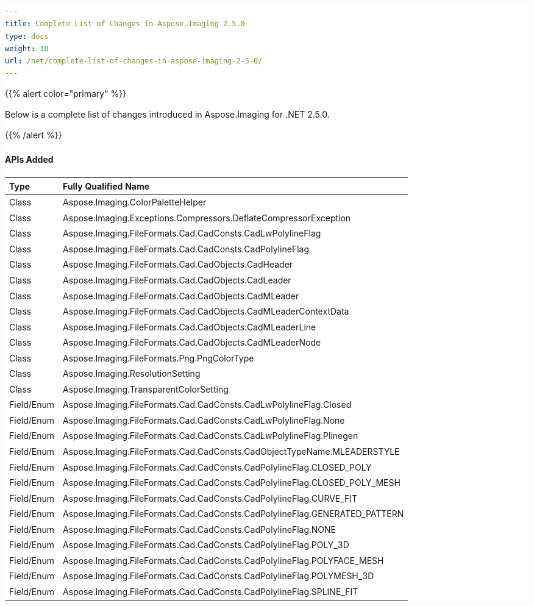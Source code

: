 ```yaml
---
title: Complete List of Changes in Aspose.Imaging 2.5.0
type: docs
weight: 10
url: /net/complete-list-of-changes-in-aspose-imaging-2-5-0/
---
```


{{% alert color="primary" %}} 

Below is a complete list of changes introduced in Aspose.Imaging for .NET 2.5.0.

{{% /alert %}} 
#### **APIs Added**

|**Type** |**Fully Qualified Name** |
| :- | :- |
|Class |Aspose.Imaging.ColorPaletteHelper |
|Class |Aspose.Imaging.Exceptions.Compressors.DeflateCompressorException |
|Class |Aspose.Imaging.FileFormats.Cad.CadConsts.CadLwPolylineFlag |
|Class |Aspose.Imaging.FileFormats.Cad.CadConsts.CadPolylineFlag |
|Class |Aspose.Imaging.FileFormats.Cad.CadObjects.CadHeader |
|Class |Aspose.Imaging.FileFormats.Cad.CadObjects.CadLeader |
|Class |Aspose.Imaging.FileFormats.Cad.CadObjects.CadMLeader |
|Class |Aspose.Imaging.FileFormats.Cad.CadObjects.CadMLeaderContextData |
|Class |Aspose.Imaging.FileFormats.Cad.CadObjects.CadMLeaderLine |
|Class |Aspose.Imaging.FileFormats.Cad.CadObjects.CadMLeaderNode |
|Class |Aspose.Imaging.FileFormats.Png.PngColorType |
|Class |Aspose.Imaging.ResolutionSetting |
|Class |Aspose.Imaging.TransparentColorSetting |
|Field/Enum |Aspose.Imaging.FileFormats.Cad.CadConsts.CadLwPolylineFlag.Closed |
|Field/Enum |Aspose.Imaging.FileFormats.Cad.CadConsts.CadLwPolylineFlag.None |
|Field/Enum |Aspose.Imaging.FileFormats.Cad.CadConsts.CadLwPolylineFlag.Plinegen |
|Field/Enum |Aspose.Imaging.FileFormats.Cad.CadConsts.CadObjectTypeName.MLEADERSTYLE |
|Field/Enum |Aspose.Imaging.FileFormats.Cad.CadConsts.CadPolylineFlag.CLOSED_POLY |
|Field/Enum |Aspose.Imaging.FileFormats.Cad.CadConsts.CadPolylineFlag.CLOSED_POLY_MESH |
|Field/Enum |Aspose.Imaging.FileFormats.Cad.CadConsts.CadPolylineFlag.CURVE_FIT |
|Field/Enum |Aspose.Imaging.FileFormats.Cad.CadConsts.CadPolylineFlag.GENERATED_PATTERN |
|Field/Enum |Aspose.Imaging.FileFormats.Cad.CadConsts.CadPolylineFlag.NONE |
|Field/Enum |Aspose.Imaging.FileFormats.Cad.CadConsts.CadPolylineFlag.POLY_3D |
|Field/Enum |Aspose.Imaging.FileFormats.Cad.CadConsts.CadPolylineFlag.POLYFACE_MESH |
|Field/Enum |Aspose.Imaging.FileFormats.Cad.CadConsts.CadPolylineFlag.POLYMESH_3D |
|Field/Enum |Aspose.Imaging.FileFormats.Cad.CadConsts.CadPolylineFlag.SPLINE_FIT |